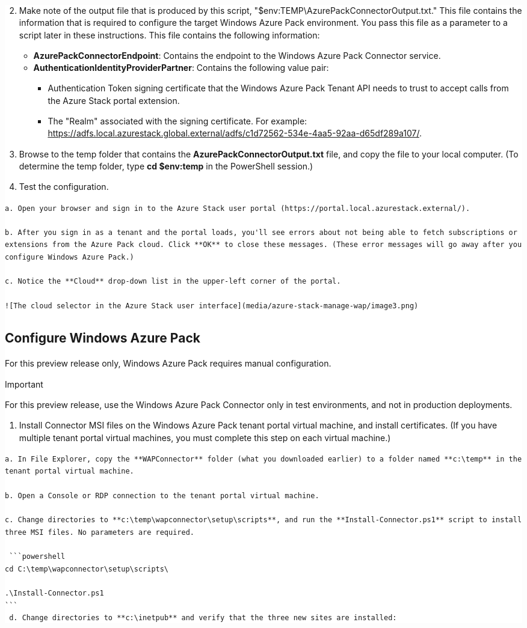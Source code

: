 2. Make note of the output file that is produced by this script, "$env:TEMP\AzurePackConnectorOutput.txt." This file contains the information that is required to configure the target Windows Azure Pack environment. You pass this file as a parameter to a script later in these instructions. This file contains the following information:

    * **AzurePackConnectorEndpoint**: Contains the endpoint to the Windows Azure Pack Connector service.
    * **AuthenticationIdentityProviderPartner**: Contains the following value pair:
        * Authentication Token signing certificate that the Windows Azure Pack Tenant API needs to trust to accept calls from the Azure Stack portal extension.

        * The "Realm" associated with the signing certificate. For example: https://adfs.local.azurestack.global.external/adfs/c1d72562-534e-4aa5-92aa-d65df289a107/.

3.    Browse to the temp folder that contains the **AzurePackConnectorOutput.txt** file, and copy the file to your local computer. (To determine the temp folder, type **cd $env:temp** in the PowerShell session.)

4.    Test the configuration.

    a. Open your browser and sign in to the Azure Stack user portal (https://portal.local.azurestack.external/).
    
    b. After you sign in as a tenant and the portal loads, you'll see errors about not being able to fetch subscriptions or extensions from the Azure Pack cloud. Click **OK** to close these messages. (These error messages will go away after you configure Windows Azure Pack.)

    c. Notice the **Cloud** drop-down list in the upper-left corner of the portal.

    ![The cloud selector in the Azure Stack user interface](media/azure-stack-manage-wap/image3.png)

## <a name="configure-windows-azure-pack"></a>Configure Windows Azure Pack
For this preview release only, Windows Azure Pack requires manual configuration.

>[!IMPORTANT]
For this preview release, use the Windows Azure Pack Connector only in test environments, and not in production deployments.

1.    Install Connector MSI files on the Windows Azure Pack tenant portal virtual machine, and install certificates. (If you have multiple tenant portal virtual machines, you must complete this step on each virtual machine.)

    a. In File Explorer, copy the **WAPConnector** folder (what you downloaded earlier) to a folder named **c:\temp** in the tenant portal virtual machine.

    b. Open a Console or RDP connection to the tenant portal virtual machine.

    c. Change directories to **c:\temp\wapconnector\setup\scripts**, and run the **Install-Connector.ps1** script to install three MSI files. No parameters are required.

     ```powershell
    cd C:\temp\wapconnector\setup\scripts\

    .\Install-Connector.ps1
    ```
     d. Change directories to **c:\inetpub** and verify that the three new sites are installed:
